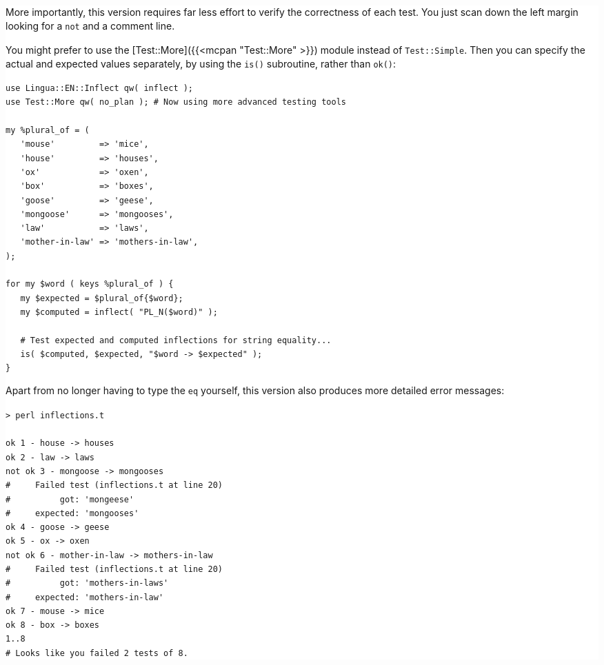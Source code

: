 More importantly, this version requires far less effort to verify the correctness of each test. You just scan down the left margin looking for a `not` and a comment line.

You might prefer to use the [Test::More]({{<mcpan "Test::More" >}}) module instead of `Test::Simple`. Then you can specify the actual and expected values separately, by using the `is()` subroutine, rather than `ok()`:

    use Lingua::EN::Inflect qw( inflect );
    use Test::More qw( no_plan ); # Now using more advanced testing tools

    my %plural_of = (
       'mouse'         => 'mice',
       'house'         => 'houses',
       'ox'            => 'oxen',
       'box'           => 'boxes',
       'goose'         => 'geese',
       'mongoose'      => 'mongooses', 
       'law'           => 'laws',
       'mother-in-law' => 'mothers-in-law',
    );

    for my $word ( keys %plural_of ) {
       my $expected = $plural_of{$word};
       my $computed = inflect( "PL_N($word)" );

       # Test expected and computed inflections for string equality...
       is( $computed, $expected, "$word -> $expected" );
    }

Apart from no longer having to type the `eq` yourself, this version also produces more detailed error messages:

    > perl inflections.t

    ok 1 - house -> houses
    ok 2 - law -> laws
    not ok 3 - mongoose -> mongooses
    #     Failed test (inflections.t at line 20)
    #          got: 'mongeese'
    #     expected: 'mongooses'
    ok 4 - goose -> geese
    ok 5 - ox -> oxen
    not ok 6 - mother-in-law -> mothers-in-law
    #     Failed test (inflections.t at line 20)
    #          got: 'mothers-in-laws'
    #     expected: 'mothers-in-law'
    ok 7 - mouse -> mice
    ok 8 - box -> boxes
    1..8
    # Looks like you failed 2 tests of 8.
